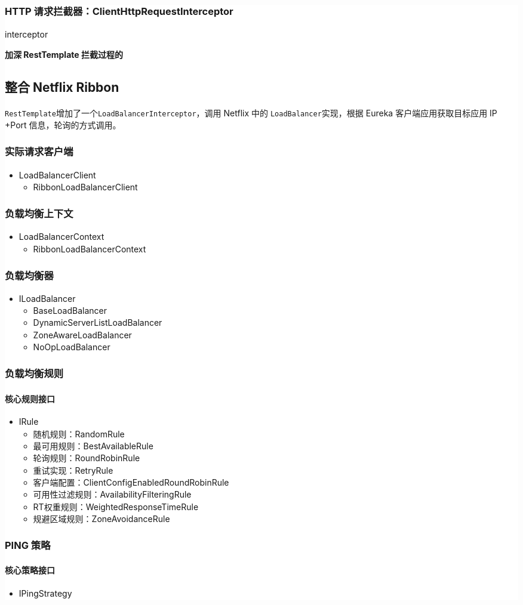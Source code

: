 ### HTTP 请求拦截器：ClientHttpRequestInterceptor

interceptor

**加深 RestTemplate 拦截过程的**

## 整合 Netflix Ribbon



`RestTemplate`增加了一个`LoadBalancerInterceptor`，调用 Netflix 中的 `LoadBalancer`实现，根据 Eureka 客户端应用获取目标应用 IP +Port 信息，轮询的方式调用。



### 实际请求客户端

* LoadBalancerClient
  * RibbonLoadBalancerClient

### 负载均衡上下文

* LoadBalancerContext
  * RibbonLoadBalancerContext

### 负载均衡器

* ILoadBalancer
  * BaseLoadBalancer
  * DynamicServerListLoadBalancer
  * ZoneAwareLoadBalancer
  * NoOpLoadBalancer



### 负载均衡规则
#### 核心规则接口

* IRule
  * 随机规则：RandomRule
  * 最可用规则：BestAvailableRule
  * 轮询规则：RoundRobinRule
  * 重试实现：RetryRule
  * 客户端配置：ClientConfigEnabledRoundRobinRule
  * 可用性过滤规则：AvailabilityFilteringRule
  * RT权重规则：WeightedResponseTimeRule
  * 规避区域规则：ZoneAvoidanceRule



### PING 策略

#### 核心策略接口

* IPingStrategy
